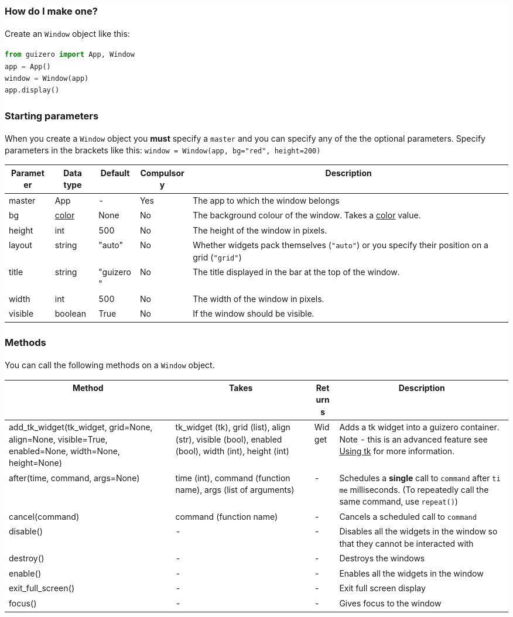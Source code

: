 ### How do I make one?

Create an `Window` object like this:

```python
from guizero import App, Window
app = App()
window = Window(app)
app.display()
```

### Starting parameters

When you create a `Window` object you **must** specify a `master` and you can specify any of the the optional parameters. Specify parameters in the brackets like this: `window = Window(app, bg="red", height=200)`

| Parameter | Data type          | Default   | Compulsory | Description                                                                                   |
|-----------|--------------------|-----------|------------|-----------------------------------------------------------------------------------------------|
| master    | App                | -         | Yes        | The app to which the window belongs                                                           |
| bg        | [color](colors.md) | None      | No         | The background colour of the window. Takes a [color](colors.md) value.                        |
| height    | int                | 500       | No         | The height of the window in pixels.                                                           |
| layout    | string             | "auto"    | No         | Whether widgets pack themselves (`"auto"`) or you specify their position on a grid (`"grid"`) |
| title     | string             | "guizero" | No         | The title displayed in the bar at the top of the window.                                      |
| width     | int                | 500       | No         | The width of the window in pixels.                                                            |
| visible   | boolean            | True      | No         | If the window should be visible.                                                              |

### Methods

You can call the following methods on a `Window` object.

| Method                                                                                               | Takes                                                                                               | Returns | Description                                                                                                                                                    |
|------------------------------------------------------------------------------------------------------|-----------------------------------------------------------------------------------------------------|---------|----------------------------------------------------------------------------------------------------------------------------------------------------------------|
| add_tk_widget(tk_widget, grid=None, align=None, visible=True, enabled=None, width=None, height=None) | tk_widget (tk), grid (list), align (str), visible (bool), enabled (bool), width (int), height (int) | Widget  | Adds a tk widget into a guizero container. Note - this is an advanced feature see [Using tk](usingtk.md) for more information.                                 |
| after(time, command, args=None)                                                                      | time (int), command (function name), args (list of arguments)                                       | -       | Schedules a **single** call to `command` after `time` milliseconds. (To repeatedly call the same command, use `repeat()`)                                      |
| cancel(command)                                                                                      | command (function name)                                                                             | -       | Cancels a scheduled call to `command`                                                                                                                          |
| disable()                                                                                            | -                                                                                                   | -       | Disables all the widgets in the window so that they cannot be interacted with                                                                                  |
| destroy()                                                                                            | -                                                                                                   | -       | Destroys the windows                                                                                                                                           |
| enable()                                                                                             | -                                                                                                   | -       | Enables all the widgets in the window                                                                                                                          |
| exit_full_screen()                                                                                   | -                                                                                                   | -       | Exit full screen display                                                                                                                                       |
| focus()                                                                                              | -                                                                                                   | -       | Gives focus to the window                                                                                                                                      |